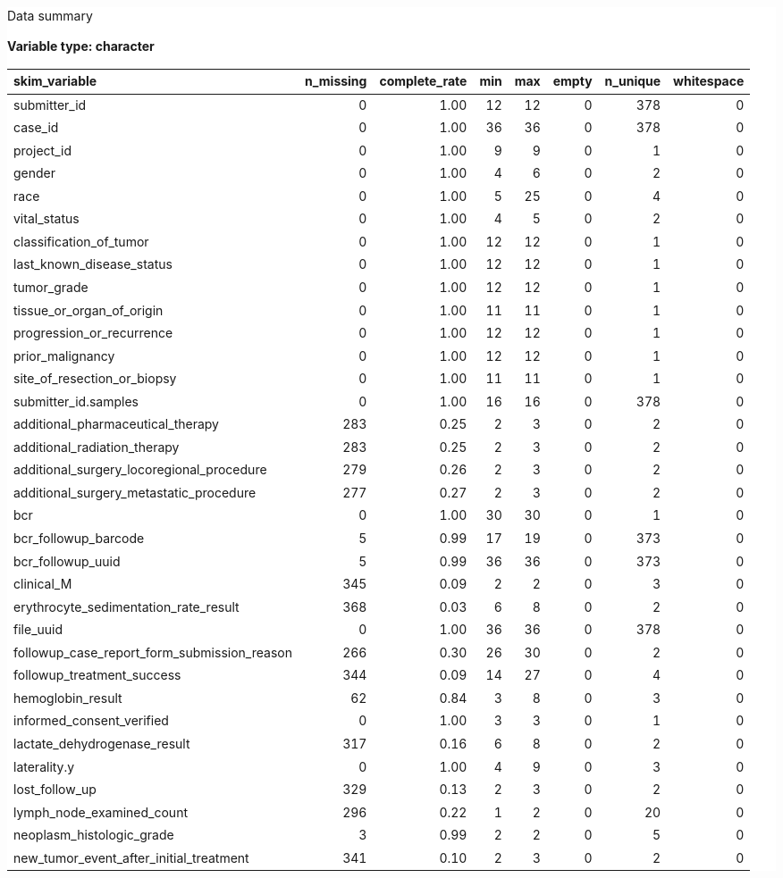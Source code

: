 Data summary

**Variable type: character**

| skim\_variable                                   | n\_missing | complete\_rate | min | max | empty | n\_unique | whitespace |
| :----------------------------------------------- | ---------: | -------------: | --: | --: | ----: | --------: | ---------: |
| submitter\_id                                    |          0 |           1.00 |  12 |  12 |     0 |       378 |          0 |
| case\_id                                         |          0 |           1.00 |  36 |  36 |     0 |       378 |          0 |
| project\_id                                      |          0 |           1.00 |   9 |   9 |     0 |         1 |          0 |
| gender                                           |          0 |           1.00 |   4 |   6 |     0 |         2 |          0 |
| race                                             |          0 |           1.00 |   5 |  25 |     0 |         4 |          0 |
| vital\_status                                    |          0 |           1.00 |   4 |   5 |     0 |         2 |          0 |
| classification\_of\_tumor                        |          0 |           1.00 |  12 |  12 |     0 |         1 |          0 |
| last\_known\_disease\_status                     |          0 |           1.00 |  12 |  12 |     0 |         1 |          0 |
| tumor\_grade                                     |          0 |           1.00 |  12 |  12 |     0 |         1 |          0 |
| tissue\_or\_organ\_of\_origin                    |          0 |           1.00 |  11 |  11 |     0 |         1 |          0 |
| progression\_or\_recurrence                      |          0 |           1.00 |  12 |  12 |     0 |         1 |          0 |
| prior\_malignancy                                |          0 |           1.00 |  12 |  12 |     0 |         1 |          0 |
| site\_of\_resection\_or\_biopsy                  |          0 |           1.00 |  11 |  11 |     0 |         1 |          0 |
| submitter\_id.samples                            |          0 |           1.00 |  16 |  16 |     0 |       378 |          0 |
| additional\_pharmaceutical\_therapy              |        283 |           0.25 |   2 |   3 |     0 |         2 |          0 |
| additional\_radiation\_therapy                   |        283 |           0.25 |   2 |   3 |     0 |         2 |          0 |
| additional\_surgery\_locoregional\_procedure     |        279 |           0.26 |   2 |   3 |     0 |         2 |          0 |
| additional\_surgery\_metastatic\_procedure       |        277 |           0.27 |   2 |   3 |     0 |         2 |          0 |
| bcr                                              |          0 |           1.00 |  30 |  30 |     0 |         1 |          0 |
| bcr\_followup\_barcode                           |          5 |           0.99 |  17 |  19 |     0 |       373 |          0 |
| bcr\_followup\_uuid                              |          5 |           0.99 |  36 |  36 |     0 |       373 |          0 |
| clinical\_M                                      |        345 |           0.09 |   2 |   2 |     0 |         3 |          0 |
| erythrocyte\_sedimentation\_rate\_result         |        368 |           0.03 |   6 |   8 |     0 |         2 |          0 |
| file\_uuid                                       |          0 |           1.00 |  36 |  36 |     0 |       378 |          0 |
| followup\_case\_report\_form\_submission\_reason |        266 |           0.30 |  26 |  30 |     0 |         2 |          0 |
| followup\_treatment\_success                     |        344 |           0.09 |  14 |  27 |     0 |         4 |          0 |
| hemoglobin\_result                               |         62 |           0.84 |   3 |   8 |     0 |         3 |          0 |
| informed\_consent\_verified                      |          0 |           1.00 |   3 |   3 |     0 |         1 |          0 |
| lactate\_dehydrogenase\_result                   |        317 |           0.16 |   6 |   8 |     0 |         2 |          0 |
| laterality.y                                     |          0 |           1.00 |   4 |   9 |     0 |         3 |          0 |
| lost\_follow\_up                                 |        329 |           0.13 |   2 |   3 |     0 |         2 |          0 |
| lymph\_node\_examined\_count                     |        296 |           0.22 |   1 |   2 |     0 |        20 |          0 |
| neoplasm\_histologic\_grade                      |          3 |           0.99 |   2 |   2 |     0 |         5 |          0 |
| new\_tumor\_event\_after\_initial\_treatment     |        341 |           0.10 |   2 |   3 |     0 |         2 |          0 |